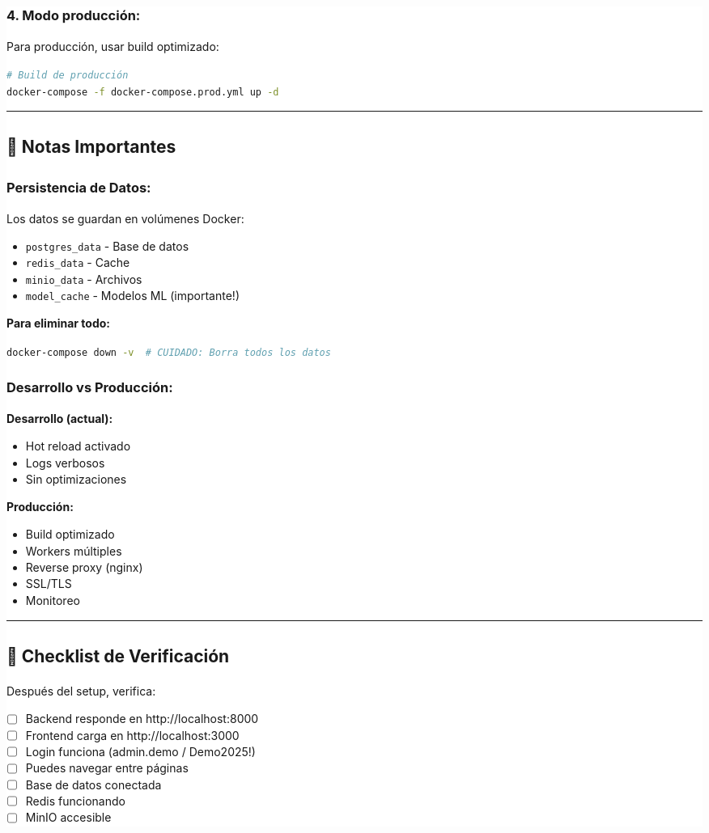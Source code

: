 ### 4. Modo producción:

Para producción, usar build optimizado:
```bash
# Build de producción
docker-compose -f docker-compose.prod.yml up -d
```

---

## 📝 Notas Importantes

### Persistencia de Datos:

Los datos se guardan en volúmenes Docker:
- `postgres_data` - Base de datos
- `redis_data` - Cache
- `minio_data` - Archivos
- `model_cache` - Modelos ML (importante!)

**Para eliminar todo:**
```bash
docker-compose down -v  # CUIDADO: Borra todos los datos
```

### Desarrollo vs Producción:

**Desarrollo (actual):**
- Hot reload activado
- Logs verbosos
- Sin optimizaciones

**Producción:**
- Build optimizado
- Workers múltiples
- Reverse proxy (nginx)
- SSL/TLS
- Monitoreo

---

## 🎯 Checklist de Verificación

Después del setup, verifica:

- [ ] Backend responde en http://localhost:8000
- [ ] Frontend carga en http://localhost:3000
- [ ] Login funciona (admin.demo / Demo2025!)
- [ ] Puedes navegar entre páginas
- [ ] Base de datos conectada
- [ ] Redis funcionando
- [ ] MinIO accesible
